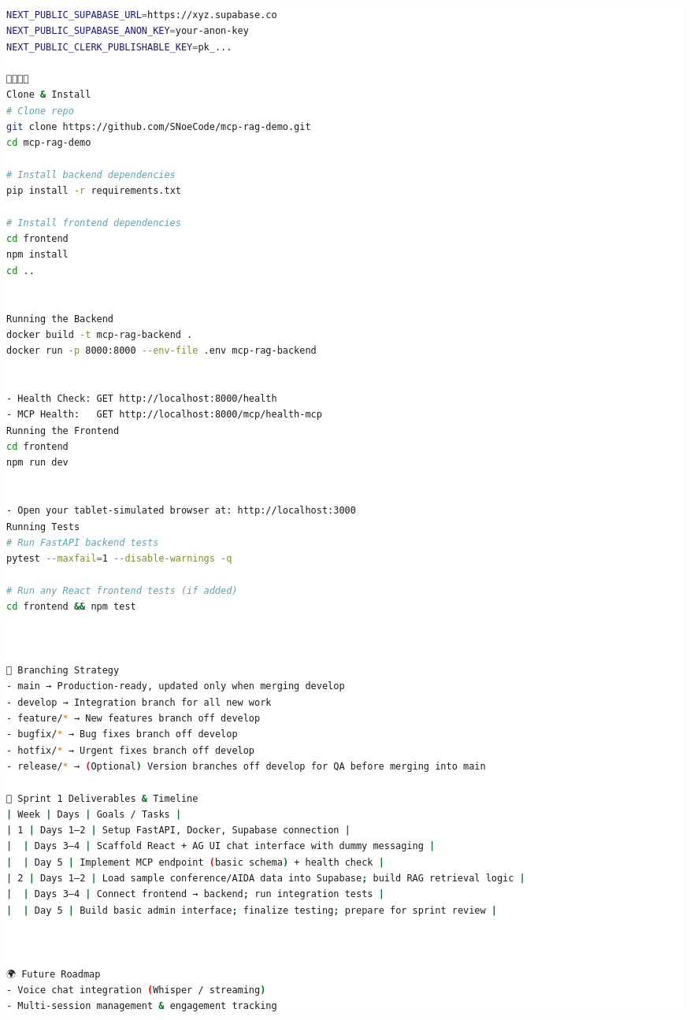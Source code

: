 ```bash
NEXT_PUBLIC_SUPABASE_URL=https://xyz.supabase.co
NEXT_PUBLIC_SUPABASE_ANON_KEY=your-anon-key
NEXT_PUBLIC_CLERK_PUBLISHABLE_KEY=pk_...


Clone & Install
# Clone repo
git clone https://github.com/SNoeCode/mcp-rag-demo.git
cd mcp-rag-demo

# Install backend dependencies
pip install -r requirements.txt

# Install frontend dependencies
cd frontend
npm install
cd ..


Running the Backend
docker build -t mcp-rag-backend .
docker run -p 8000:8000 --env-file .env mcp-rag-backend


- Health Check: GET http://localhost:8000/health
- MCP Health:   GET http://localhost:8000/mcp/health-mcp
Running the Frontend
cd frontend
npm run dev


- Open your tablet-simulated browser at: http://localhost:3000
Running Tests
# Run FastAPI backend tests
pytest --maxfail=1 --disable-warnings -q

# Run any React frontend tests (if added)
cd frontend && npm test



🔀 Branching Strategy
- main → Production-ready, updated only when merging develop
- develop → Integration branch for all new work
- feature/* → New features branch off develop
- bugfix/* → Bug fixes branch off develop
- hotfix/* → Urgent fixes branch off develop
- release/* → (Optional) Version branches off develop for QA before merging into main

📅 Sprint 1 Deliverables & Timeline
| Week | Days | Goals / Tasks | 
| 1 | Days 1–2 | Setup FastAPI, Docker, Supabase connection | 
|  | Days 3–4 | Scaffold React + AG UI chat interface with dummy messaging | 
|  | Day 5 | Implement MCP endpoint (basic schema) + health check | 
| 2 | Days 1–2 | Load sample conference/AIDA data into Supabase; build RAG retrieval logic | 
|  | Days 3–4 | Connect frontend → backend; run integration tests | 
|  | Day 5 | Build basic admin interface; finalize testing; prepare for sprint review | 



🌍 Future Roadmap
- Voice chat integration (Whisper / streaming)
- Multi-session management & engagement tracking
```